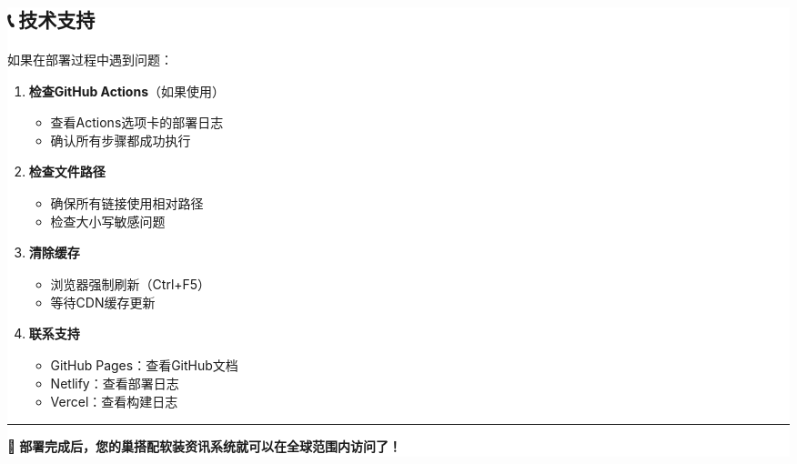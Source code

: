 ## 📞 技术支持

如果在部署过程中遇到问题：

1. **检查GitHub Actions**（如果使用）
   - 查看Actions选项卡的部署日志
   - 确认所有步骤都成功执行

2. **检查文件路径**
   - 确保所有链接使用相对路径
   - 检查大小写敏感问题

3. **清除缓存**
   - 浏览器强制刷新（Ctrl+F5）
   - 等待CDN缓存更新

4. **联系支持**
   - GitHub Pages：查看GitHub文档
   - Netlify：查看部署日志
   - Vercel：查看构建日志

---

🎉 **部署完成后，您的巢搭配软装资讯系统就可以在全球范围内访问了！**